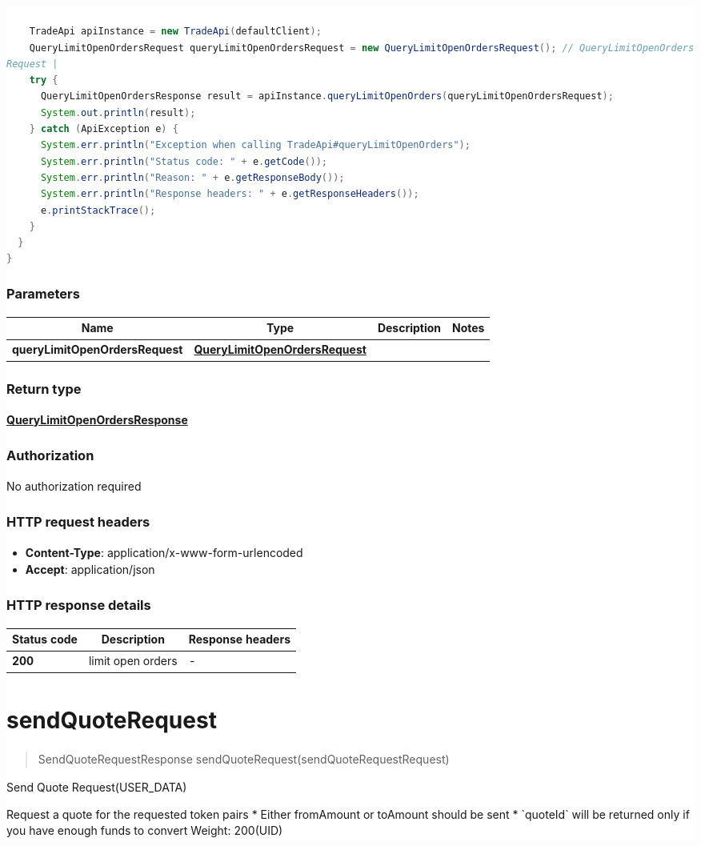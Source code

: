 ```java

    TradeApi apiInstance = new TradeApi(defaultClient);
    QueryLimitOpenOrdersRequest queryLimitOpenOrdersRequest = new QueryLimitOpenOrdersRequest(); // QueryLimitOpenOrdersRequest | 
    try {
      QueryLimitOpenOrdersResponse result = apiInstance.queryLimitOpenOrders(queryLimitOpenOrdersRequest);
      System.out.println(result);
    } catch (ApiException e) {
      System.err.println("Exception when calling TradeApi#queryLimitOpenOrders");
      System.err.println("Status code: " + e.getCode());
      System.err.println("Reason: " + e.getResponseBody());
      System.err.println("Response headers: " + e.getResponseHeaders());
      e.printStackTrace();
    }
  }
}
```

### Parameters

| Name | Type | Description  | Notes |
|------------- | ------------- | ------------- | -------------|
| **queryLimitOpenOrdersRequest** | [**QueryLimitOpenOrdersRequest**](QueryLimitOpenOrdersRequest.md)|  | |

### Return type

[**QueryLimitOpenOrdersResponse**](QueryLimitOpenOrdersResponse.md)

### Authorization

No authorization required

### HTTP request headers

 - **Content-Type**: application/x-www-form-urlencoded
 - **Accept**: application/json

### HTTP response details
| Status code | Description | Response headers |
|-------------|-------------|------------------|
| **200** | limit open orders |  -  |

<a id="sendQuoteRequest"></a>
# **sendQuoteRequest**
> SendQuoteRequestResponse sendQuoteRequest(sendQuoteRequestRequest)

Send Quote Request(USER_DATA)

Request a quote for the requested token pairs  * Either fromAmount or toAmount should be sent * &#x60;quoteId&#x60; will be returned only if you have enough funds to convert  Weight: 200(UID)
